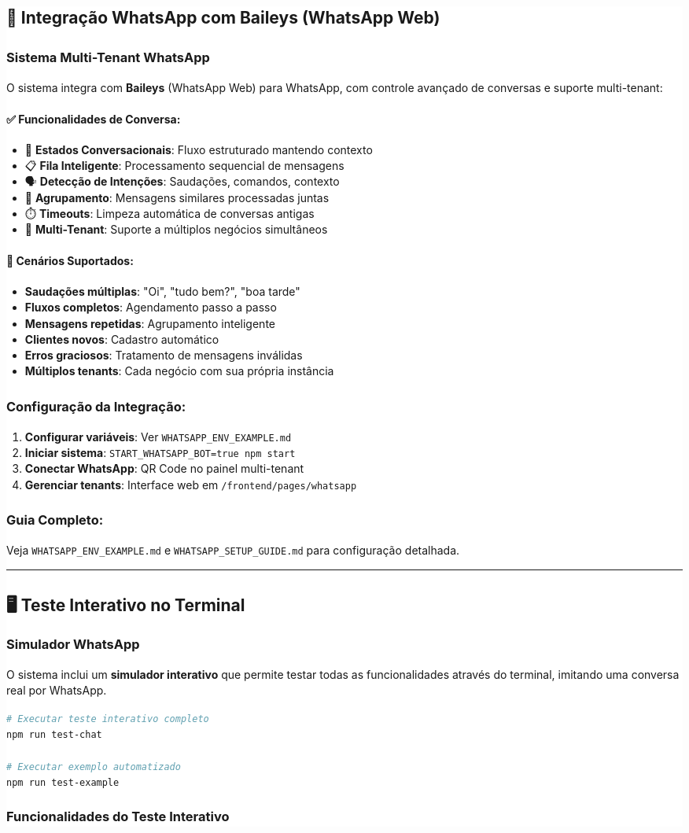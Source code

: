 ## 📱 Integração WhatsApp com Baileys (WhatsApp Web)

### Sistema Multi-Tenant WhatsApp

O sistema integra com **Baileys** (WhatsApp Web) para WhatsApp, com controle avançado de conversas e suporte multi-tenant:

#### ✅ Funcionalidades de Conversa:
- 🤖 **Estados Conversacionais**: Fluxo estruturado mantendo contexto
- 📋 **Fila Inteligente**: Processamento sequencial de mensagens
- 🗣️ **Detecção de Intenções**: Saudações, comandos, contexto
- 🔄 **Agrupamento**: Mensagens similares processadas juntas
- ⏱️ **Timeouts**: Limpeza automática de conversas antigas
- 🏢 **Multi-Tenant**: Suporte a múltiplos negócios simultâneos

#### 🎯 Cenários Suportados:
- **Saudações múltiplas**: "Oi", "tudo bem?", "boa tarde"
- **Fluxos completos**: Agendamento passo a passo
- **Mensagens repetidas**: Agrupamento inteligente
- **Clientes novos**: Cadastro automático
- **Erros graciosos**: Tratamento de mensagens inválidas
- **Múltiplos tenants**: Cada negócio com sua própria instância

### Configuração da Integração:
1. **Configurar variáveis**: Ver `WHATSAPP_ENV_EXAMPLE.md`
2. **Iniciar sistema**: `START_WHATSAPP_BOT=true npm start`
3. **Conectar WhatsApp**: QR Code no painel multi-tenant
4. **Gerenciar tenants**: Interface web em `/frontend/pages/whatsapp`

### Guia Completo:
Veja `WHATSAPP_ENV_EXAMPLE.md` e `WHATSAPP_SETUP_GUIDE.md` para configuração detalhada.

---

## 🖥️ Teste Interativo no Terminal

### Simulador WhatsApp

O sistema inclui um **simulador interativo** que permite testar todas as funcionalidades através do terminal, imitando uma conversa real por WhatsApp.

```bash
# Executar teste interativo completo
npm run test-chat

# Executar exemplo automatizado
npm run test-example
```

### Funcionalidades do Teste Interativo
